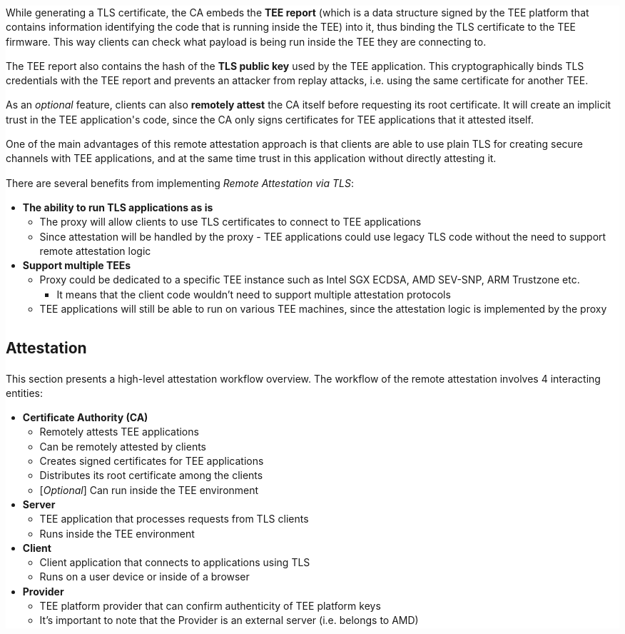 While generating a TLS certificate, the CA embeds the **TEE report** (which is a
data structure signed by the TEE platform that contains information identifying
the code that is running inside the TEE) into it, thus binding the TLS
certificate to the TEE firmware. This way clients can check what payload is
being run inside the TEE they are connecting to.

The TEE report also contains the hash of the **TLS public key** used by the TEE
application. This cryptographically binds TLS credentials with the TEE report
and prevents an attacker from replay attacks, i.e. using the same certificate
for another TEE.

As an _optional_ feature, clients can also **remotely attest** the CA itself
before requesting its root certificate. It will create an implicit trust in the
TEE application's code, since the CA only signs certificates for TEE
applications that it attested itself.

One of the main advantages of this remote attestation approach is that clients
are able to use plain TLS for creating secure channels with TEE applications,
and at the same time trust in this application without directly attesting it.

There are several benefits from implementing _Remote Attestation via TLS_:

- **The ability to run TLS applications as is**
  - The proxy will allow clients to use TLS certificates to connect to TEE
    applications
  - Since attestation will be handled by the proxy - TEE applications could use
    legacy TLS code without the need to support remote attestation logic
- **Support multiple TEEs**
  - Proxy could be dedicated to a specific TEE instance such as Intel SGX ECDSA,
    AMD SEV-SNP, ARM Trustzone etc.
    - It means that the client code wouldn’t need to support multiple
      attestation protocols
  - TEE applications will still be able to run on various TEE machines, since
    the attestation logic is implemented by the proxy

## Attestation

This section presents a high-level attestation workflow overview. The workflow
of the remote attestation involves 4 interacting entities:

- **Certificate Authority (CA)**
  - Remotely attests TEE applications
  - Can be remotely attested by clients
  - Creates signed certificates for TEE applications
  - Distributes its root certificate among the clients
  - [_Optional_] Can run inside the TEE environment
- **Server**
  - TEE application that processes requests from TLS clients
  - Runs inside the TEE environment
- **Client**
  - Client application that connects to applications using TLS
  - Runs on a user device or inside of a browser
- **Provider**
  - TEE platform provider that can confirm authenticity of TEE platform keys
  - It’s important to note that the Provider is an external server (i.e. belongs
    to AMD)
